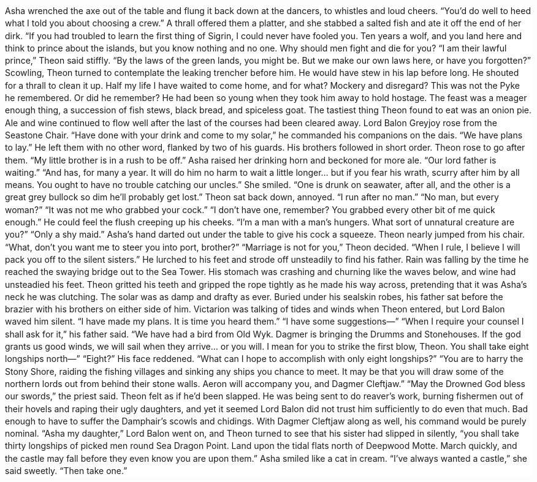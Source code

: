 Asha wrenched the axe out of the table and flung it back down at the dancers, to whistles and loud cheers. “You’d do well to heed what I told you about choosing a crew.” A thrall offered them a platter, and she stabbed a salted fish and ate it off the end of her dirk. “If you had troubled to learn the first thing of Sigrin, I could never have fooled you. Ten years a wolf, and you land here and think to prince about the islands, but you know nothing and no one. Why should men fight and die for you?
“I am their lawful prince,” Theon said stiffly.
“By the laws of the green lands, you might be. But we make our own laws here, or have you forgotten?”
Scowling, Theon turned to contemplate the leaking trencher before him. He would have stew in his lap before long. He shouted for a thrall to clean it up. Half my life I have waited to come home, and for what? Mockery and disregard? This was not the Pyke he remembered. Or did he remember? He had been so young when they took him away to hold hostage.
The feast was a meager enough thing, a succession of fish stews, black bread, and spiceless goat. The tastiest thing Theon found to eat was an onion pie. Ale and wine continued to flow well after the last of the courses had been cleared away.
Lord Balon Greyjoy rose from the Seastone Chair. “Have done with your drink and come to my solar,” he commanded his companions on the dais. “We have plans to lay.” He left them with no other word, flanked by two of his guards. His brothers followed in short order. Theon rose to go after them.
“My little brother is in a rush to be off.” Asha raised her drinking horn and beckoned for more ale.
“Our lord father is waiting.”
“And has, for many a year. It will do him no harm to wait a little longer… but if you fear his wrath, scurry after him by all means. You ought to have no trouble catching our uncles.” She smiled. “One is drunk on seawater, after all, and the other is a great grey bullock so dim he’ll probably get lost.”
Theon sat back down, annoyed. “I run after no man.”
“No man, but every woman?”
“It was not me who grabbed your cock.”
“I don’t have one, remember? You grabbed every other bit of me quick enough.”
He could feel the flush creeping up his cheeks. “I’m a man with a man’s hungers. What sort of unnatural creature are you?”
“Only a shy maid.” Asha’s hand darted out under the table to give his cock a squeeze. Theon nearly jumped from his chair. “What, don’t you want me to steer you into port, brother?”
“Marriage is not for you,” Theon decided. “When I rule, I believe I will pack you off to the silent sisters.” He lurched to his feet and strode off unsteadily to find his father.
Rain was falling by the time he reached the swaying bridge out to the Sea Tower. His stomach was crashing and churning like the waves below, and wine had unsteadied his feet. Theon gritted his teeth and gripped the rope tightly as he made his way across, pretending that it was Asha’s neck he was clutching.
The solar was as damp and drafty as ever. Buried under his sealskin robes, his father sat before the brazier with his brothers on either side of him. Victarion was talking of tides and winds when Theon entered, but Lord Balon waved him silent. “I have made my plans. It is time you heard them.”
“I have some suggestions—”
“When I require your counsel I shall ask for it,” his father said. “We have had a bird from Old Wyk. Dagmer is bringing the Drumms and Stonehouses. If the god grants us good winds, we will sail when they arrive… or you will. I mean for you to strike the first blow, Theon. You shall take eight longships north—”
“Eight?” His face reddened. “What can I hope to accomplish with only eight longships?”
“You are to harry the Stony Shore, raiding the fishing villages and sinking any ships you chance to meet. It may be that you will draw some of the northern lords out from behind their stone walls. Aeron will accompany you, and Dagmer Cleftjaw.”
“May the Drowned God bless our swords,” the priest said.
Theon felt as if he’d been slapped. He was being sent to do reaver’s work, burning fishermen out of their hovels and raping their ugly daughters, and yet it seemed Lord Balon did not trust him sufficiently to do even that much. Bad enough to have to suffer the Damphair’s scowls and chidings.
With Dagmer Cleftjaw along as well, his command would be purely nominal.
“Asha my daughter,” Lord Balon went on, and Theon turned to see that his sister had slipped in silently, “you shall take thirty longships of picked men round Sea Dragon Point. Land upon the tidal flats north of Deepwood Motte. March quickly, and the castle may fall before they even know you are upon them.”
Asha smiled like a cat in cream. “I’ve always wanted a castle,” she said sweetly.
“Then take one.”